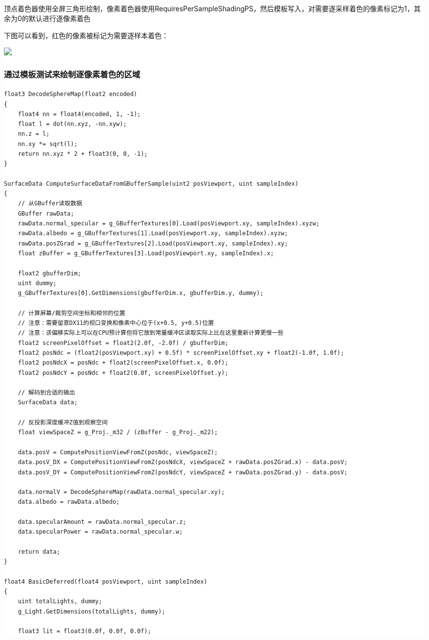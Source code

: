 顶点着色器使用全屏三角形绘制，像素着色器使用RequiresPerSampleShadingPS，然后模板写入，对需要逐采样着色的像素标记为1，其余为0的默认进行逐像素着色

下图可以看到，红色的像素被标记为需要逐样本着色：

![](E:\Code\Book\DirectX11-With-Windows-SDK-Book\docs\assets\36\14.png)

### 通过模板测试来绘制逐像素着色的区域

```hlsl
float3 DecodeSphereMap(float2 encoded)
{
    float4 nn = float4(encoded, 1, -1);
    float l = dot(nn.xyz, -nn.xyw);
    nn.z = l;
    nn.xy *= sqrt(l);
    return nn.xyz * 2 + float3(0, 0, -1);
}

SurfaceData ComputeSurfaceDataFromGBufferSample(uint2 posViewport, uint sampleIndex)
{
    // 从GBuffer读取数据
    GBuffer rawData;
    rawData.normal_specular = g_GBufferTextures[0].Load(posViewport.xy, sampleIndex).xyzw;
    rawData.albedo = g_GBufferTextures[1].Load(posViewport.xy, sampleIndex).xyzw;
    rawData.posZGrad = g_GBufferTextures[2].Load(posViewport.xy, sampleIndex).xy;
    float zBuffer = g_GBufferTextures[3].Load(posViewport.xy, sampleIndex).x;
    
    float2 gbufferDim;
    uint dummy;
    g_GBufferTextures[0].GetDimensions(gbufferDim.x, gbufferDim.y, dummy);
    
    // 计算屏幕/裁剪空间坐标和相邻的位置
    // 注意：需要留意DX11的视口变换和像素中心位于(x+0.5, y+0.5)位置
    // 注意：该偏移实际上可以在CPU预计算但将它放到常量缓冲区读取实际上比在这里重新计算更慢一些
    float2 screenPixelOffset = float2(2.0f, -2.0f) / gbufferDim;
    float2 posNdc = (float2(posViewport.xy) + 0.5f) * screenPixelOffset.xy + float2(-1.0f, 1.0f);
    float2 posNdcX = posNdc + float2(screenPixelOffset.x, 0.0f);
    float2 posNdcY = posNdc + float2(0.0f, screenPixelOffset.y);
        
    // 解码到合适的输出
    SurfaceData data;
        
    // 反投影深度缓冲Z值到观察空间
    float viewSpaceZ = g_Proj._m32 / (zBuffer - g_Proj._m22);

    data.posV = ComputePositionViewFromZ(posNdc, viewSpaceZ);
    data.posV_DX = ComputePositionViewFromZ(posNdcX, viewSpaceZ + rawData.posZGrad.x) - data.posV;
    data.posV_DY = ComputePositionViewFromZ(posNdcY, viewSpaceZ + rawData.posZGrad.y) - data.posV;

    data.normalV = DecodeSphereMap(rawData.normal_specular.xy);
    data.albedo = rawData.albedo;

    data.specularAmount = rawData.normal_specular.z;
    data.specularPower = rawData.normal_specular.w;
    
    return data;
}

float4 BasicDeferred(float4 posViewport, uint sampleIndex)
{
    uint totalLights, dummy;
    g_Light.GetDimensions(totalLights, dummy);
    
    float3 lit = float3(0.0f, 0.0f, 0.0f);
```